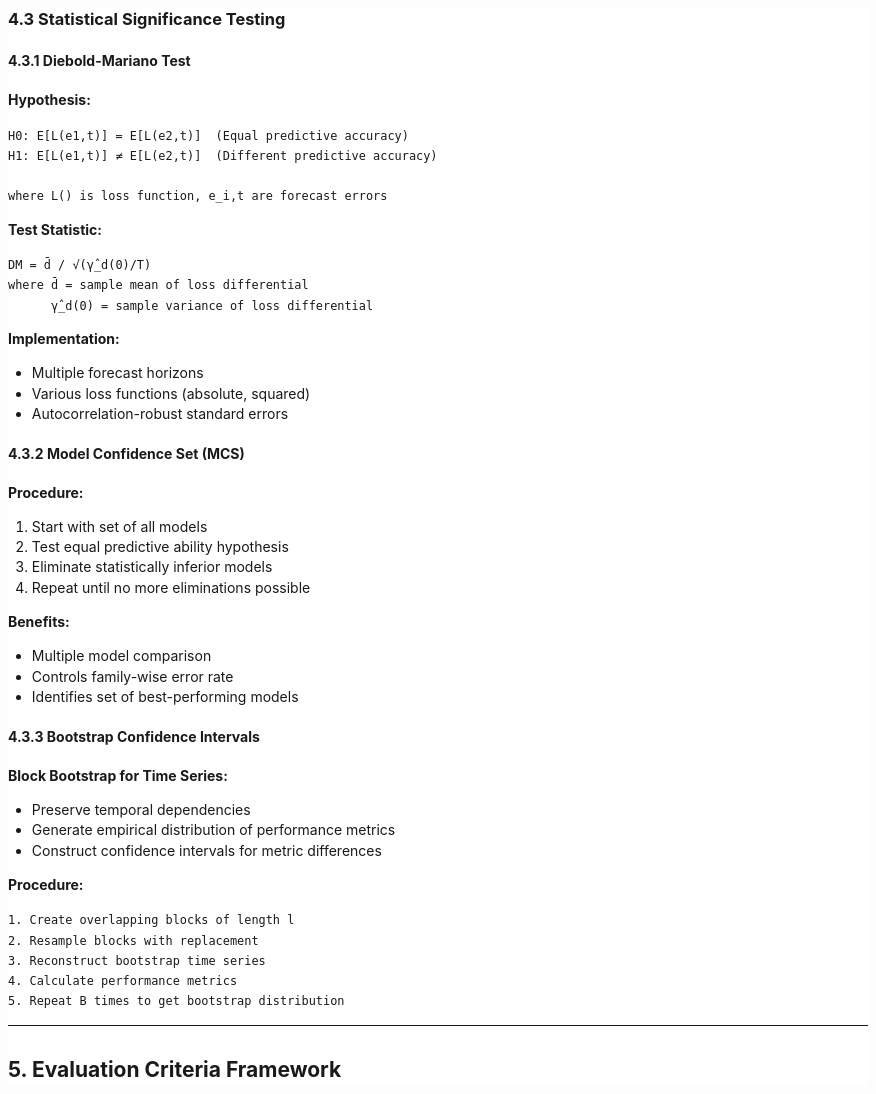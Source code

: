 ### 4.3 Statistical Significance Testing

#### 4.3.1 Diebold-Mariano Test

**Hypothesis:**
```
H0: E[L(e1,t)] = E[L(e2,t)]  (Equal predictive accuracy)
H1: E[L(e1,t)] ≠ E[L(e2,t)]  (Different predictive accuracy)

where L() is loss function, e_i,t are forecast errors
```

**Test Statistic:**
```
DM = d̄ / √(γ̂_d(0)/T)
where d̄ = sample mean of loss differential
      γ̂_d(0) = sample variance of loss differential
```

**Implementation:**
- Multiple forecast horizons
- Various loss functions (absolute, squared)
- Autocorrelation-robust standard errors

#### 4.3.2 Model Confidence Set (MCS)

**Procedure:**
1. Start with set of all models
2. Test equal predictive ability hypothesis
3. Eliminate statistically inferior models
4. Repeat until no more eliminations possible

**Benefits:**
- Multiple model comparison
- Controls family-wise error rate
- Identifies set of best-performing models

#### 4.3.3 Bootstrap Confidence Intervals

**Block Bootstrap for Time Series:**
- Preserve temporal dependencies
- Generate empirical distribution of performance metrics
- Construct confidence intervals for metric differences

**Procedure:**
```
1. Create overlapping blocks of length l
2. Resample blocks with replacement
3. Reconstruct bootstrap time series
4. Calculate performance metrics
5. Repeat B times to get bootstrap distribution
```

---

## 5. Evaluation Criteria Framework
